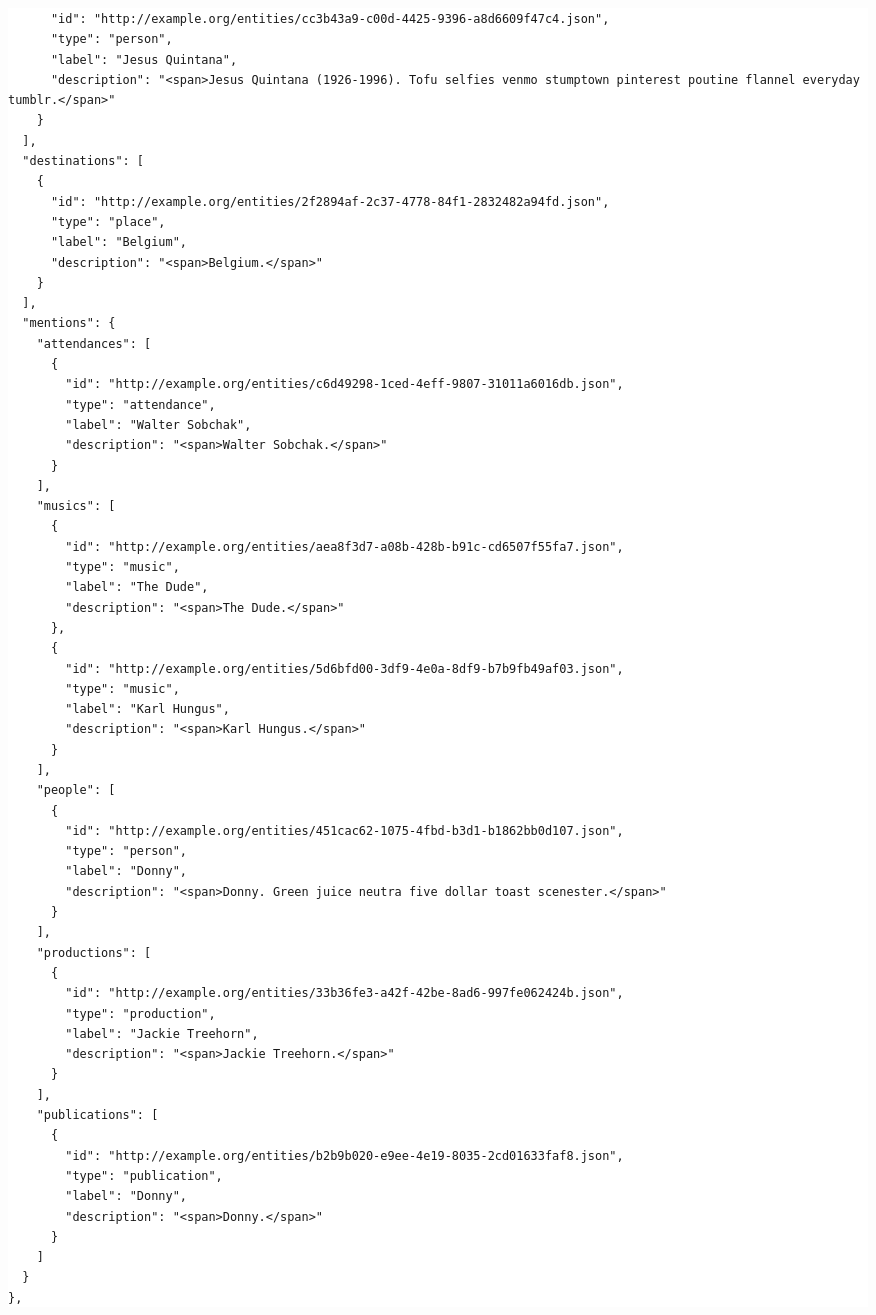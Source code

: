           "id": "http://example.org/entities/cc3b43a9-c00d-4425-9396-a8d6609f47c4.json",
          "type": "person",
          "label": "Jesus Quintana",
          "description": "<span>Jesus Quintana (1926-1996). Tofu selfies venmo stumptown pinterest poutine flannel everyday tumblr.</span>"
        }
      ],
      "destinations": [
        {
          "id": "http://example.org/entities/2f2894af-2c37-4778-84f1-2832482a94fd.json",
          "type": "place",
          "label": "Belgium",
          "description": "<span>Belgium.</span>"
        }
      ],
      "mentions": {
        "attendances": [
          {
            "id": "http://example.org/entities/c6d49298-1ced-4eff-9807-31011a6016db.json",
            "type": "attendance",
            "label": "Walter Sobchak",
            "description": "<span>Walter Sobchak.</span>"
          }
        ],
        "musics": [
          {
            "id": "http://example.org/entities/aea8f3d7-a08b-428b-b91c-cd6507f55fa7.json",
            "type": "music",
            "label": "The Dude",
            "description": "<span>The Dude.</span>"
          },
          {
            "id": "http://example.org/entities/5d6bfd00-3df9-4e0a-8df9-b7b9fb49af03.json",
            "type": "music",
            "label": "Karl Hungus",
            "description": "<span>Karl Hungus.</span>"
          }
        ],
        "people": [
          {
            "id": "http://example.org/entities/451cac62-1075-4fbd-b3d1-b1862bb0d107.json",
            "type": "person",
            "label": "Donny",
            "description": "<span>Donny. Green juice neutra five dollar toast scenester.</span>"
          }
        ],
        "productions": [
          {
            "id": "http://example.org/entities/33b36fe3-a42f-42be-8ad6-997fe062424b.json",
            "type": "production",
            "label": "Jackie Treehorn",
            "description": "<span>Jackie Treehorn.</span>"
          }
        ],
        "publications": [
          {
            "id": "http://example.org/entities/b2b9b020-e9ee-4e19-8035-2cd01633faf8.json",
            "type": "publication",
            "label": "Donny",
            "description": "<span>Donny.</span>"
          }
        ]
      }
    },